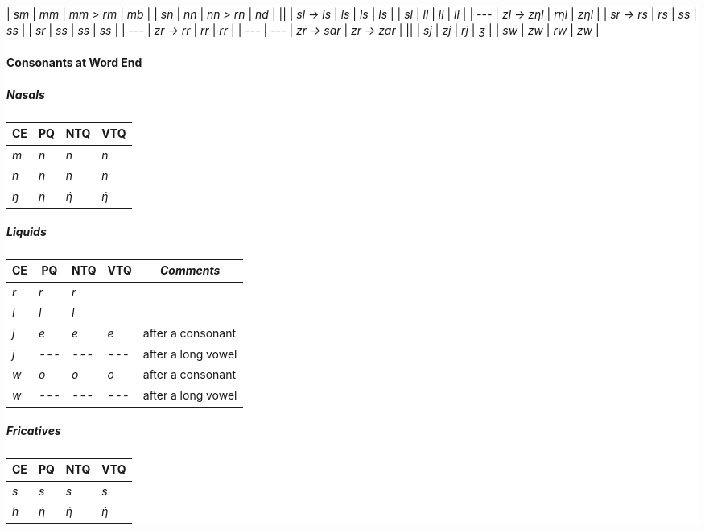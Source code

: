 |	*sm*	|	*mm*	|	*mm > rm*	|	*mb*	|
|	*sn*	|	*nn*	|	*nn > rn*	|	*nd*	|
||
|	*sl &rarr; ls*	|	*ls*	|	*ls*	|	*ls*	|
|	*sl*	|	*ll*	|	*ll*	|	*ll*	|
|	*---*	|	*zl &rarr; zηl*	|	*rηl*	|	*zηl*	|
|	*sr &rarr; rs*	|	*rs*	|	*ss*	|	*ss*	|
|	*sr*	|	*ss*	|	*ss*	|	*ss*	|
|	*---*	|	*zr &rarr; rr*	|	*rr*	|	*rr*	|
|	*---*	|	*---*	|	*zr &rarr; sar*	|	*zr &rarr; zar*	|
||
|	*sj*	|	*zj*	|	*rj*	|	*ʒ*	|
|	*sw*	|	*zw*	|	*rw*	|	*zw*	|

#### Consonants at Word End

##### Nasals

|	CE	|	PQ		|	NTQ		|	VTQ	|
| ----	|	----	|	----	|	----	|
|	*m*	|	*n*		|	*n*		|	*n*	|
|	*n*	|	*n*		|	*n*		|	*n*	|
|	*ŋ*	|	*ή*		|	*ή*		|	*ή*	|

##### Liquids

|	CE	|	PQ		|	NTQ		|	VTQ	|	*Comments*	|
| ----	|	----	|	----	|	----	|	----	|
|	*r*	|	*r*		|	*r*		|
|	*l*	|	*l*		|	*l*		|
|	*j*	|	*e*		|	*e*		|	*e*	|	after a consonant	|
|	*j*	|	*---*		|	*---*		|	*---*	|	after a long vowel	|
|	*w*	|	*o*		|	*o*		|	*o*	|	after a consonant	|
|	*w*	|	*---*		|	*---*		|	*---*	|	after a long vowel	|

##### Fricatives

|	CE	|	PQ		|	NTQ		|	VTQ	|
| ----	|	----	|	----	|	----	|
|	*s*	|	*s*		|	*s*		|	*s*	|
|	*h*	|	*ή*		|	*ή*		|	*ή*	|
